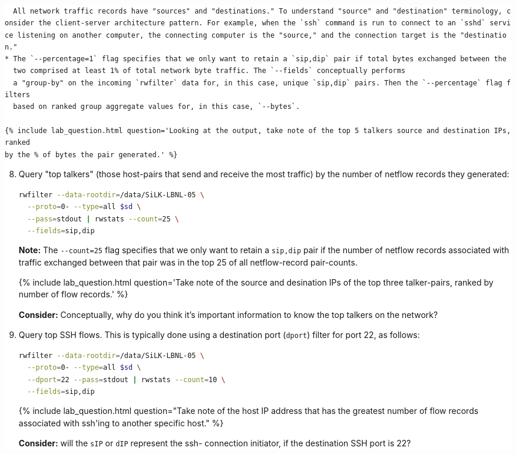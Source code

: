       All network traffic records have "sources" and "destinations." To understand "source" and "destination" terminology, consider the client-server architecture pattern. For example, when the `ssh` command is run to connect to an `sshd` service listening on another computer, the connecting computer is the "source," and the connection target is the "destination."
    * The `--percentage=1` flag specifies that we only want to retain a `sip,dip` pair if total bytes exchanged between the
      two comprised at least 1% of total network byte traffic. The `--fields` conceptually performs
      a "group-by" on the incoming `rwfilter` data for, in this case, unique `sip,dip` pairs. Then the `--percentage` flag filters
      based on ranked group aggregate values for, in this case, `--bytes`.

    {% include lab_question.html question='Looking at the output, take note of the top 5 talkers source and destination IPs, ranked
    by the % of bytes the pair generated.' %}


8.  Query "top talkers" (those host-pairs that send and receive the most traffic) <span class='label label-info'>by the number of
    netflow records they generated</span>:

    ```bash
    rwfilter --data-rootdir=/data/SiLK-LBNL-05 \
      --proto=0- --type=all $sd \
      --pass=stdout | rwstats --count=25 \
      --fields=sip,dip
    ```

    **Note:** The `--count=25` flag specifies that we only want to retain a `sip,dip` pair if the number of netflow records
    associated with traffic exchanged
    between that pair  was in the top 25 of all netflow-record pair-counts.

    {% include lab_question.html question='Take note of the source and desination IPs of the top three talker-pairs, ranked by
    number of flow records.' %}

    <div class='alert alert-info'><strong>Consider:</strong> Conceptually, why do you think it’s important information to know the
    top talkers on the network?</div>


9.  Query top SSH flows. This is typically done using a destination port (`dport`) filter for port 22, as follows:

    ```bash
    rwfilter --data-rootdir=/data/SiLK-LBNL-05 \
      --proto=0- --type=all $sd \
      --dport=22 --pass=stdout | rwstats --count=10 \
      --fields=sip,dip
    ```

    {% include lab_question.html question="Take note of the host IP address that has the greatest number of flow records associated
    with ssh'ing to another specific host." %}

    <div class='alert alert-info'><strong>Consider:</strong> will the <code>sIP</code> or <code>dIP</code> represent the ssh-
    connection initiator, if the
    destination SSH port is 22?</div>
